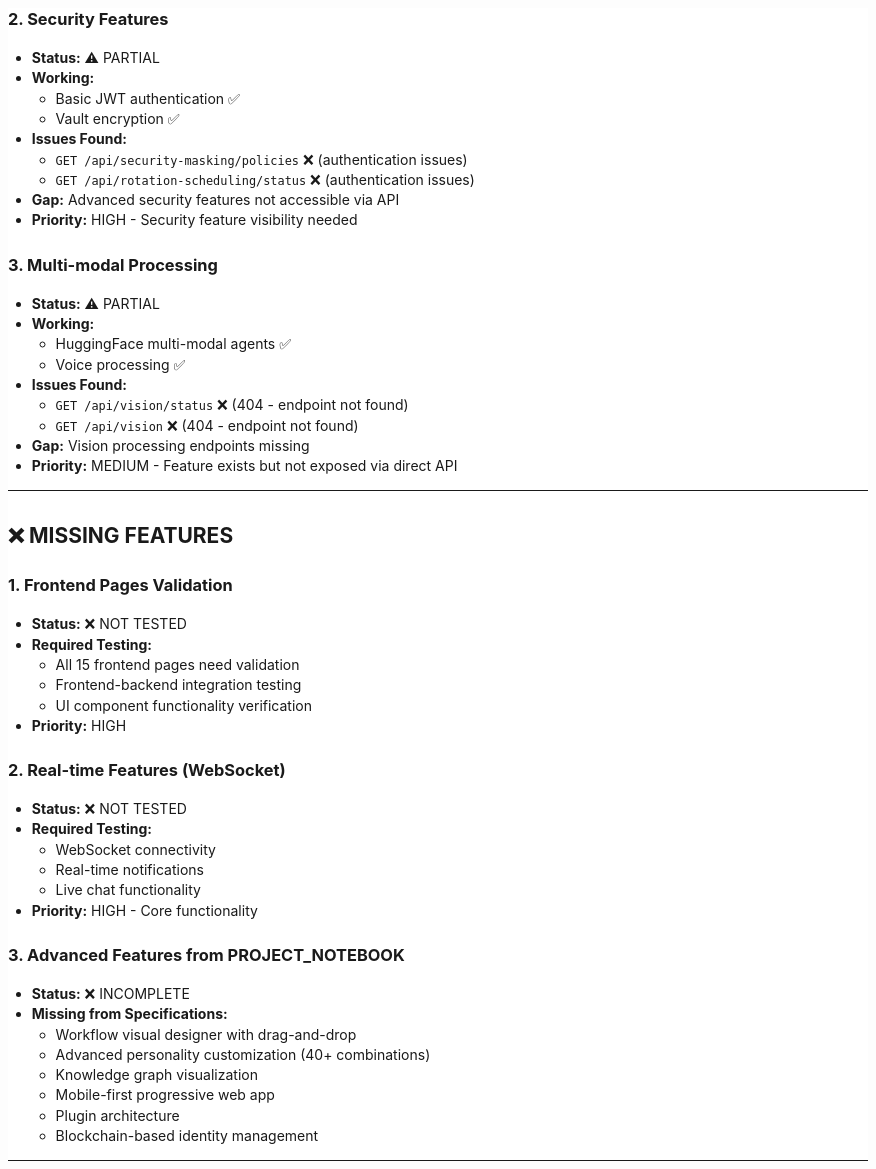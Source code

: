 ### 2. Security Features  
- **Status:** ⚠️  PARTIAL
- **Working:**
  - Basic JWT authentication ✅
  - Vault encryption ✅
- **Issues Found:**
  - `GET /api/security-masking/policies` ❌ (authentication issues)
  - `GET /api/rotation-scheduling/status` ❌ (authentication issues)
- **Gap:** Advanced security features not accessible via API
- **Priority:** HIGH - Security feature visibility needed

### 3. Multi-modal Processing
- **Status:** ⚠️  PARTIAL  
- **Working:**
  - HuggingFace multi-modal agents ✅
  - Voice processing ✅
- **Issues Found:**
  - `GET /api/vision/status` ❌ (404 - endpoint not found)
  - `GET /api/vision` ❌ (404 - endpoint not found)
- **Gap:** Vision processing endpoints missing
- **Priority:** MEDIUM - Feature exists but not exposed via direct API

---

## ❌ MISSING FEATURES

### 1. Frontend Pages Validation
- **Status:** ❌ NOT TESTED
- **Required Testing:**
  - All 15 frontend pages need validation
  - Frontend-backend integration testing
  - UI component functionality verification
- **Priority:** HIGH

### 2. Real-time Features (WebSocket)
- **Status:** ❌ NOT TESTED  
- **Required Testing:**
  - WebSocket connectivity
  - Real-time notifications
  - Live chat functionality
- **Priority:** HIGH - Core functionality

### 3. Advanced Features from PROJECT_NOTEBOOK
- **Status:** ❌ INCOMPLETE
- **Missing from Specifications:**
  - Workflow visual designer with drag-and-drop
  - Advanced personality customization (40+ combinations)
  - Knowledge graph visualization
  - Mobile-first progressive web app
  - Plugin architecture
  - Blockchain-based identity management

---